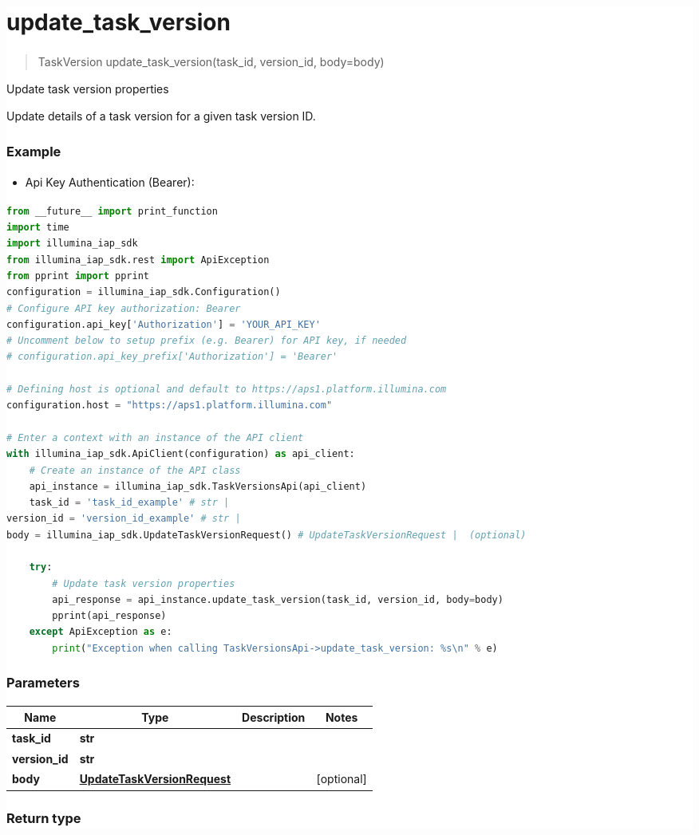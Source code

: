 # **update_task_version**
> TaskVersion update_task_version(task_id, version_id, body=body)

Update task version properties

Update details of a task version for a given task version ID.

### Example

* Api Key Authentication (Bearer):
```python
from __future__ import print_function
import time
import illumina_iap_sdk
from illumina_iap_sdk.rest import ApiException
from pprint import pprint
configuration = illumina_iap_sdk.Configuration()
# Configure API key authorization: Bearer
configuration.api_key['Authorization'] = 'YOUR_API_KEY'
# Uncomment below to setup prefix (e.g. Bearer) for API key, if needed
# configuration.api_key_prefix['Authorization'] = 'Bearer'

# Defining host is optional and default to https://aps1.platform.illumina.com
configuration.host = "https://aps1.platform.illumina.com"

# Enter a context with an instance of the API client
with illumina_iap_sdk.ApiClient(configuration) as api_client:
    # Create an instance of the API class
    api_instance = illumina_iap_sdk.TaskVersionsApi(api_client)
    task_id = 'task_id_example' # str | 
version_id = 'version_id_example' # str | 
body = illumina_iap_sdk.UpdateTaskVersionRequest() # UpdateTaskVersionRequest |  (optional)

    try:
        # Update task version properties
        api_response = api_instance.update_task_version(task_id, version_id, body=body)
        pprint(api_response)
    except ApiException as e:
        print("Exception when calling TaskVersionsApi->update_task_version: %s\n" % e)
```

### Parameters

Name | Type | Description  | Notes
------------- | ------------- | ------------- | -------------
 **task_id** | **str**|  | 
 **version_id** | **str**|  | 
 **body** | [**UpdateTaskVersionRequest**](UpdateTaskVersionRequest.md)|  | [optional] 

### Return type
